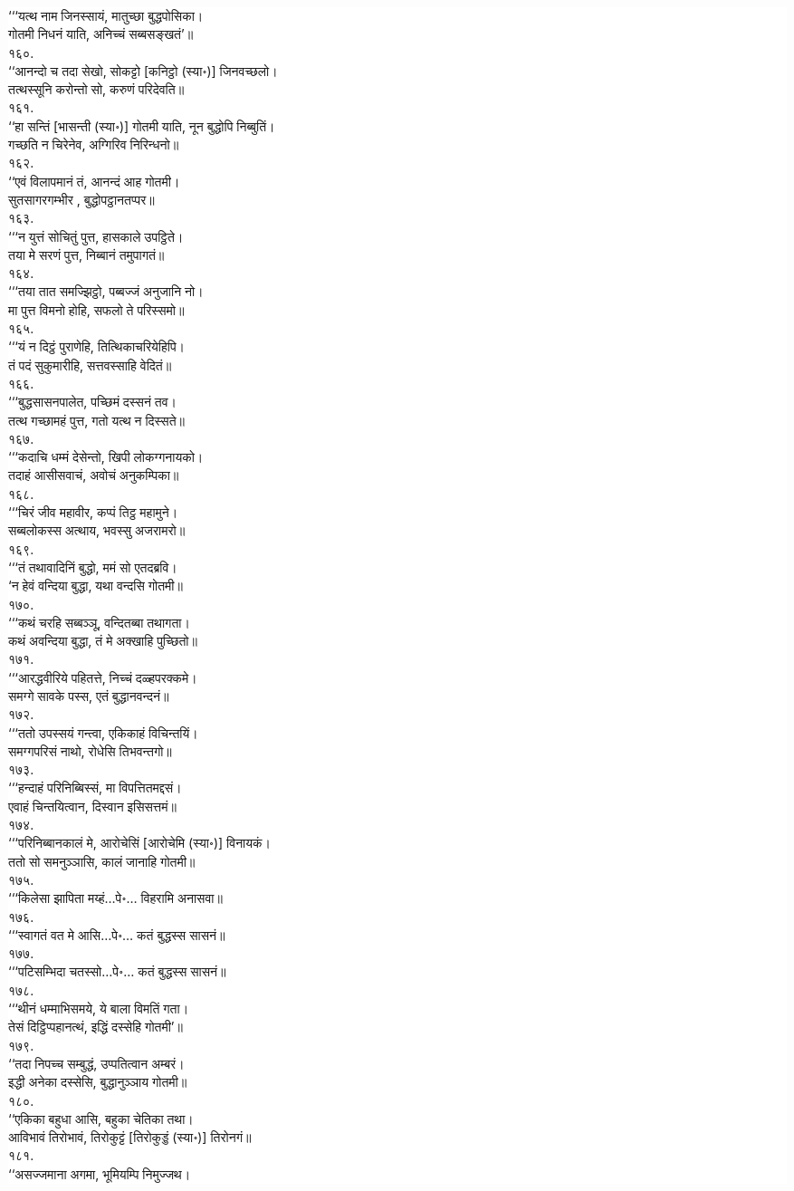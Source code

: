 ‘‘‘यत्थ नाम जिनस्सायं, मातुच्छा बुद्धपोसिका।  
गोतमी निधनं याति, अनिच्चं सब्बसङ्खतं’॥  
१६०.  
‘‘आनन्दो च तदा सेखो, सोकट्टो [कनिट्ठो (स्या॰)] जिनवच्छलो।  
तत्थस्सूनि करोन्तो सो, करुणं परिदेवति॥  
१६१.  
‘‘हा सन्तिं [भासन्ती (स्या॰)] गोतमी याति, नून बुद्धोपि निब्बुतिं।  
गच्छति न चिरेनेव, अग्गिरिव निरिन्धनो॥  
१६२.  
‘‘एवं विलापमानं तं, आनन्दं आह गोतमी।  
सुतसागरगम्भीर , बुद्धोपट्ठानतप्पर॥  
१६३.  
‘‘‘न युत्तं सोचितुं पुत्त, हासकाले उपट्ठिते।  
तया मे सरणं पुत्त, निब्बानं तमुपागतं॥  
१६४.  
‘‘‘तया तात समज्झिट्ठो, पब्बज्जं अनुजानि नो।  
मा पुत्त विमनो होहि, सफलो ते परिस्समो॥  
१६५.  
‘‘‘यं न दिट्ठं पुराणेहि, तित्थिकाचरियेहिपि।  
तं पदं सुकुमारीहि, सत्तवस्साहि वेदितं॥  
१६६.  
‘‘‘बुद्धसासनपालेत, पच्छिमं दस्सनं तव।  
तत्थ गच्छामहं पुत्त, गतो यत्थ न दिस्सते॥  
१६७.  
‘‘‘कदाचि धम्मं देसेन्तो, खिपी लोकग्गनायको।  
तदाहं आसीसवाचं, अवोचं अनुकम्पिका॥  
१६८.  
‘‘‘चिरं जीव महावीर, कप्पं तिट्ठ महामुने।  
सब्बलोकस्स अत्थाय, भवस्सु अजरामरो॥  
१६९.  
‘‘‘तं तथावादिनिं बुद्धो, ममं सो एतदब्रवि।  
‘न हेवं वन्दिया बुद्धा, यथा वन्दसि गोतमी॥  
१७०.  
‘‘‘कथं चरहि सब्बञ्ञू, वन्दितब्बा तथागता।  
कथं अवन्दिया बुद्धा, तं मे अक्खाहि पुच्छितो॥  
१७१.  
‘‘‘आरद्धवीरिये पहितत्ते, निच्चं दळ्हपरक्कमे।  
समग्गे सावके पस्स, एतं बुद्धानवन्दनं॥  
१७२.  
‘‘‘ततो उपस्सयं गन्त्वा, एकिकाहं विचिन्तयिं।  
समग्गपरिसं नाथो, रोधेसि तिभवन्तगो॥  
१७३.  
‘‘‘हन्दाहं परिनिब्बिस्सं, मा विपत्तितमद्दसं।  
एवाहं चिन्तयित्वान, दिस्वान इसिसत्तमं॥  
१७४.  
‘‘‘परिनिब्बानकालं मे, आरोचेसिं [आरोचेमि (स्या॰)] विनायकं।  
ततो सो समनुञ्ञासि, कालं जानाहि गोतमी॥  
१७५.  
‘‘‘किलेसा झापिता मय्हं…पे॰… विहरामि अनासवा॥  
१७६.  
‘‘‘स्वागतं वत मे आसि…पे॰… कतं बुद्धस्स सासनं॥  
१७७.  
‘‘‘पटिसम्भिदा चतस्सो…पे॰… कतं बुद्धस्स सासनं॥  
१७८.  
‘‘‘थीनं धम्माभिसमये, ये बाला विमतिं गता।  
तेसं दिट्ठिप्पहानत्थं, इद्धिं दस्सेहि गोतमी’॥  
१७९.  
‘‘तदा निपच्च सम्बुद्धं, उप्पतित्वान अम्बरं।  
इद्धी अनेका दस्सेसि, बुद्धानुञ्ञाय गोतमी॥  
१८०.  
‘‘एकिका बहुधा आसि, बहुका चेतिका तथा।  
आविभावं तिरोभावं, तिरोकुट्टं [तिरोकुड्डं (स्या॰)] तिरोनगं॥  
१८१.  
‘‘असज्जमाना अगमा, भूमियम्पि निमुज्जथ।  